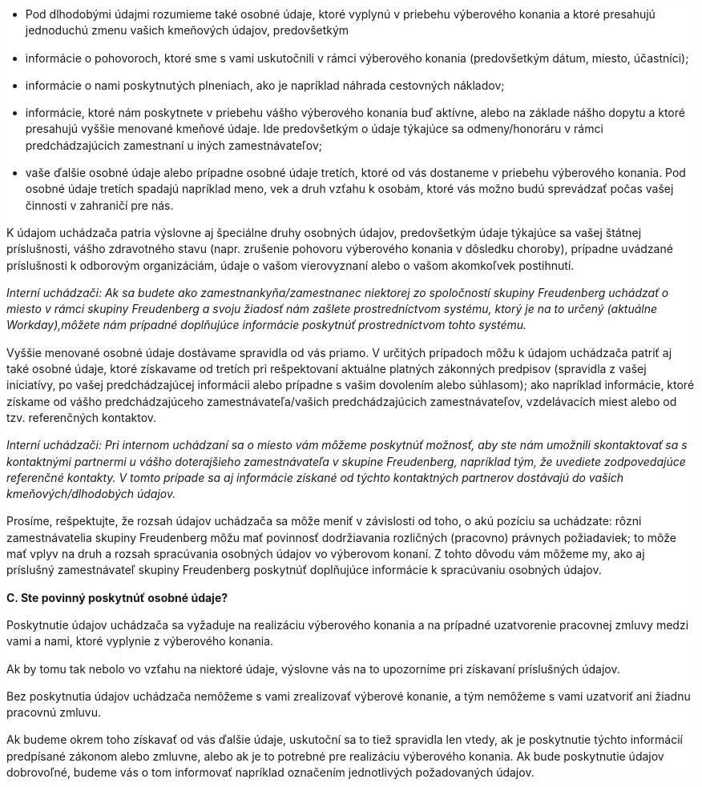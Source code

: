 
* Pod dlhodobými údajmi rozumieme také osobné údaje, ktoré vyplynú v priebehu výberového konania a ktoré presahujú jednoduchú zmenu vašich kmeňových údajov, predovšetkým

* informácie o pohovoroch, ktoré sme s vami uskutočnili v rámci výberového konania (predovšetkým dátum, miesto, účastníci);
* informácie o nami poskytnutých plneniach, ako je napríklad náhrada cestovných nákladov;
* informácie, ktoré nám poskytnete v priebehu vášho výberového konania buď aktívne, alebo na základe nášho dopytu a ktoré presahujú vyššie menované kmeňové údaje. Ide predovšetkým o údaje týkajúce sa odmeny/honoráru v rámci predchádzajúcich zamestnaní u iných zamestnávateľov;
* vaše ďalšie osobné údaje alebo prípadne osobné údaje tretích, ktoré od vás dostaneme v priebehu výberového konania. Pod osobné údaje tretích spadajú napríklad meno, vek a druh vzťahu k osobám, ktoré vás možno budú sprevádzať počas vašej činnosti v zahraničí pre nás.

K údajom uchádzača patria výslovne aj špeciálne druhy osobných údajov, predovšetkým údaje týkajúce sa vašej štátnej príslušnosti, vášho zdravotného stavu (napr. zrušenie pohovoru výberového konania v dôsledku choroby), prípadne uvádzané príslušnosti k odborovým organizáciám, údaje o vašom vierovyznaní alebo o vašom akomkoľvek postihnutí.

_Interní uchádzači: Ak sa budete ako zamestnankyňa/zamestnanec niektorej zo spoločností skupiny Freudenberg uchádzať o miesto v rámci skupiny Freudenberg a svoju žiadosť nám zašlete prostredníctvom systému, ktorý je na to určený (aktuálne Workday),môžete nám prípadné doplňujúce informácie poskytnúť prostredníctvom tohto systému._

Vyššie menované osobné údaje dostávame spravidla od vás priamo. V určitých prípadoch môžu k údajom uchádzača patriť aj také osobné údaje, ktoré získavame od tretích pri rešpektovaní aktuálne platných zákonných predpisov (spravidla z vašej iniciatívy, po vašej predchádzajúcej informácii alebo prípadne s vašim dovolením alebo súhlasom); ako napríklad informácie, ktoré získame od vášho predchádzajúceho zamestnávateľa/vašich predchádzajúcich zamestnávateľov, vzdelávacích miest alebo od tzv. referenčných kontaktov.

_Interní uchádzači: Pri internom uchádzaní sa o miesto vám môžeme poskytnúť možnosť, aby ste nám umožnili skontaktovať sa s kontaktnými partnermi u vášho doterajšieho zamestnávateľa v skupine Freudenberg, napríklad tým, že uvediete zodpovedajúce referenčné kontakty. V tomto prípade sa aj informácie získané od týchto kontaktných partnerov dostávajú do vašich kmeňových/dlhodobých údajov._

Prosíme, rešpektujte, že rozsah údajov uchádzača sa môže meniť v závislosti od toho, o akú pozíciu sa uchádzate: rôzni zamestnávatelia skupiny Freudenberg môžu mať povinnosť dodržiavania rozličných (pracovno) právnych požiadaviek; to môže mať vplyv na druh a rozsah spracúvania osobných údajov vo výberovom konaní. Z tohto dôvodu vám môžeme my, ako aj príslušný zamestnávateľ skupiny Freudenberg poskytnúť doplňujúce informácie k spracúvaniu osobných údajov.

**C. Ste povinný poskytnúť osobné údaje?**

Poskytnutie údajov uchádzača sa vyžaduje na realizáciu výberového konania a na prípadné uzatvorenie pracovnej zmluvy medzi vami a nami, ktoré vyplynie z výberového konania.

Ak by tomu tak nebolo vo vzťahu na niektoré údaje, výslovne vás na to upozorníme pri získavaní príslušných údajov.

Bez poskytnutia údajov uchádzača nemôžeme s vami zrealizovať výberové konanie, a tým nemôžeme s vami uzatvoriť ani žiadnu pracovnú zmluvu.

Ak budeme okrem toho získavať od vás ďalšie údaje, uskutoční sa to tiež spravidla len vtedy, ak je poskytnutie týchto informácií predpísané zákonom alebo zmluvne, alebo ak je to potrebné pre realizáciu výberového konania. Ak bude poskytnutie údajov dobrovoľné, budeme vás o tom informovať napríklad označením jednotlivých požadovaných údajov.
